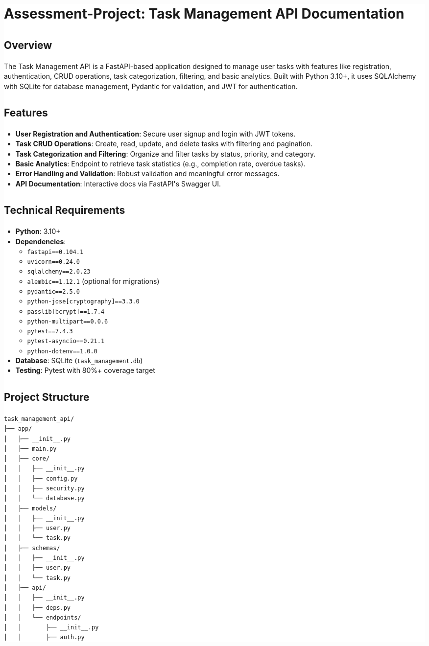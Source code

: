 # Assessment-Project: Task Management API Documentation


## Overview
The Task Management API is a FastAPI-based application designed to manage user tasks with features like registration, authentication, CRUD operations, task categorization, filtering, and basic analytics. Built with Python 3.10+, it uses SQLAlchemy with SQLite for database management, Pydantic for validation, and JWT for authentication.

## Features
- **User Registration and Authentication**: Secure user signup and login with JWT tokens.
- **Task CRUD Operations**: Create, read, update, and delete tasks with filtering and pagination.
- **Task Categorization and Filtering**: Organize and filter tasks by status, priority, and category.
- **Basic Analytics**: Endpoint to retrieve task statistics (e.g., completion rate, overdue tasks).
- **Error Handling and Validation**: Robust validation and meaningful error messages.
- **API Documentation**: Interactive docs via FastAPI's Swagger UI.

## Technical Requirements
- **Python**: 3.10+
- **Dependencies**:
  - `fastapi==0.104.1`
  - `uvicorn==0.24.0`
  - `sqlalchemy==2.0.23`
  - `alembic==1.12.1` (optional for migrations)
  - `pydantic==2.5.0`
  - `python-jose[cryptography]==3.3.0`
  - `passlib[bcrypt]==1.7.4`
  - `python-multipart==0.0.6`
  - `pytest==7.4.3`
  - `pytest-asyncio==0.21.1`
  - `python-dotenv==1.0.0`
- **Database**: SQLite (`task_management.db`)
- **Testing**: Pytest with 80%+ coverage target

## Project Structure
```
task_management_api/
├── app/
│   ├── __init__.py
│   ├── main.py
│   ├── core/
│   │   ├── __init__.py
│   │   ├── config.py
│   │   ├── security.py
│   │   └── database.py
│   ├── models/
│   │   ├── __init__.py
│   │   ├── user.py
│   │   └── task.py
│   ├── schemas/
│   │   ├── __init__.py
│   │   ├── user.py
│   │   └── task.py
│   ├── api/
│   │   ├── __init__.py
│   │   ├── deps.py
│   │   └── endpoints/
│   │       ├── __init__.py
│   │       ├── auth.py
```